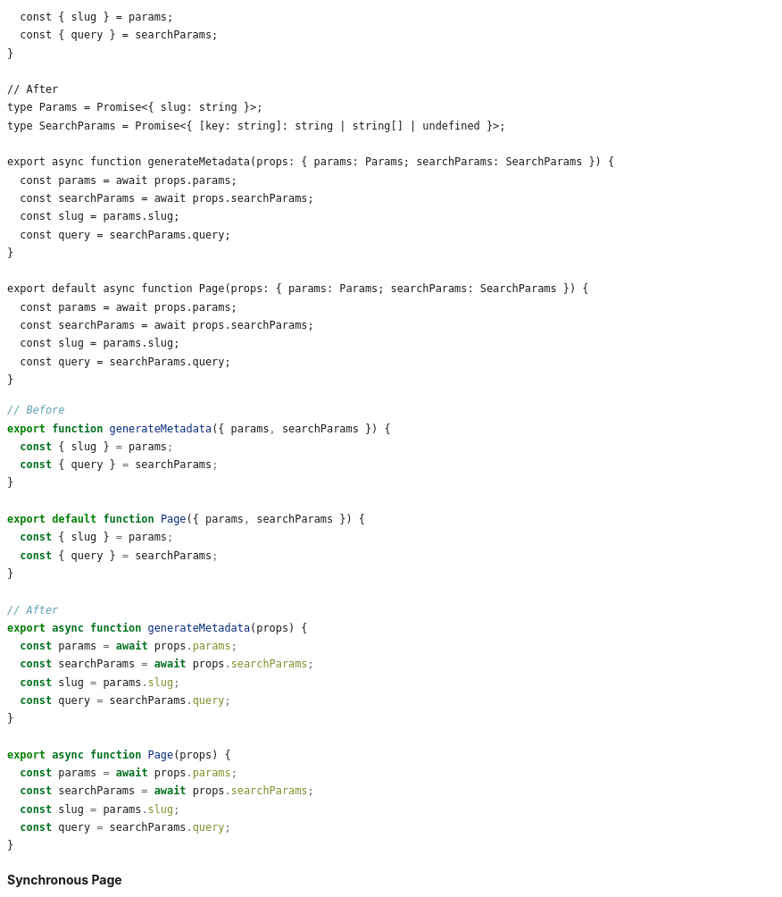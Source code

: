```tsx filename="app/page.tsx" switcher
  const { slug } = params;
  const { query } = searchParams;
}

// After
type Params = Promise<{ slug: string }>;
type SearchParams = Promise<{ [key: string]: string | string[] | undefined }>;

export async function generateMetadata(props: { params: Params; searchParams: SearchParams }) {
  const params = await props.params;
  const searchParams = await props.searchParams;
  const slug = params.slug;
  const query = searchParams.query;
}

export default async function Page(props: { params: Params; searchParams: SearchParams }) {
  const params = await props.params;
  const searchParams = await props.searchParams;
  const slug = params.slug;
  const query = searchParams.query;
}
```

```jsx filename="app/page.js" switcher
// Before
export function generateMetadata({ params, searchParams }) {
  const { slug } = params;
  const { query } = searchParams;
}

export default function Page({ params, searchParams }) {
  const { slug } = params;
  const { query } = searchParams;
}

// After
export async function generateMetadata(props) {
  const params = await props.params;
  const searchParams = await props.searchParams;
  const slug = params.slug;
  const query = searchParams.query;
}

export async function Page(props) {
  const params = await props.params;
  const searchParams = await props.searchParams;
  const slug = params.slug;
  const query = searchParams.query;
}
```

#### Synchronous Page
